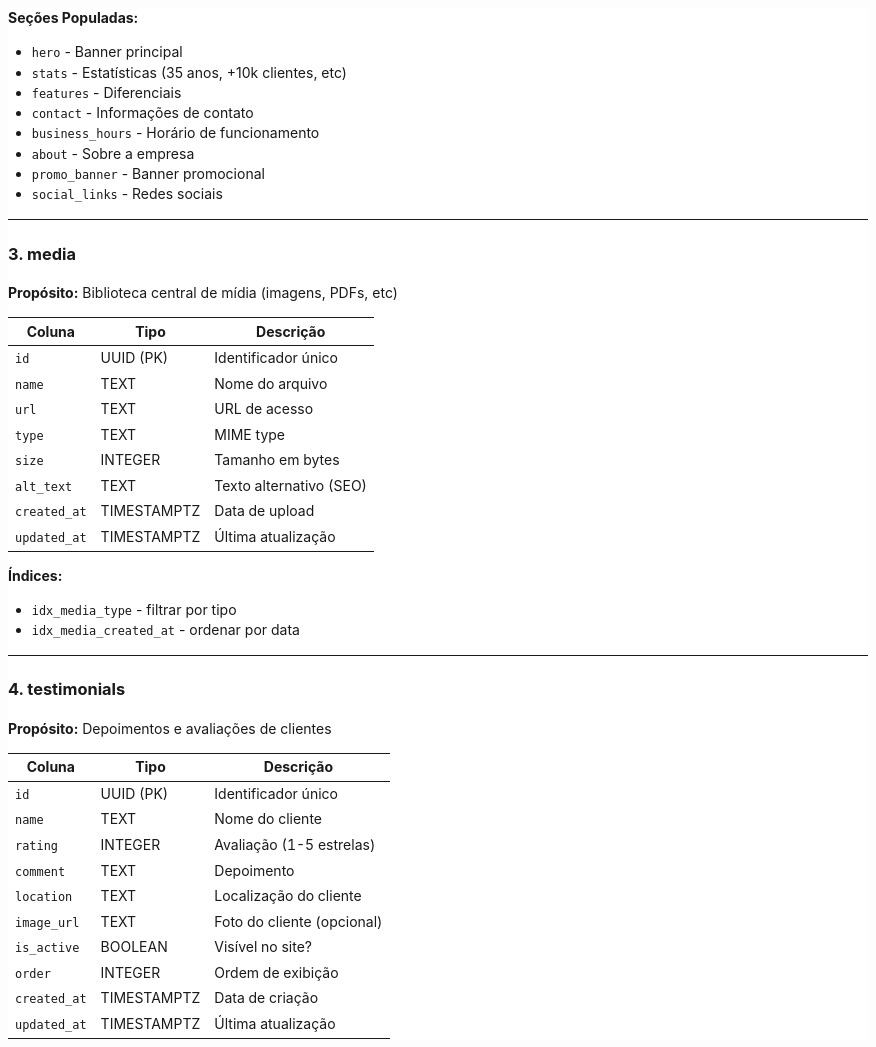 **Seções Populadas:**
- `hero` - Banner principal
- `stats` - Estatísticas (35 anos, +10k clientes, etc)
- `features` - Diferenciais
- `contact` - Informações de contato
- `business_hours` - Horário de funcionamento
- `about` - Sobre a empresa
- `promo_banner` - Banner promocional
- `social_links` - Redes sociais

---

### 3. **media**
**Propósito:** Biblioteca central de mídia (imagens, PDFs, etc)

| Coluna | Tipo | Descrição |
|--------|------|-----------|
| `id` | UUID (PK) | Identificador único |
| `name` | TEXT | Nome do arquivo |
| `url` | TEXT | URL de acesso |
| `type` | TEXT | MIME type |
| `size` | INTEGER | Tamanho em bytes |
| `alt_text` | TEXT | Texto alternativo (SEO) |
| `created_at` | TIMESTAMPTZ | Data de upload |
| `updated_at` | TIMESTAMPTZ | Última atualização |

**Índices:**
- `idx_media_type` - filtrar por tipo
- `idx_media_created_at` - ordenar por data

---

### 4. **testimonials**
**Propósito:** Depoimentos e avaliações de clientes

| Coluna | Tipo | Descrição |
|--------|------|-----------|
| `id` | UUID (PK) | Identificador único |
| `name` | TEXT | Nome do cliente |
| `rating` | INTEGER | Avaliação (1-5 estrelas) |
| `comment` | TEXT | Depoimento |
| `location` | TEXT | Localização do cliente |
| `image_url` | TEXT | Foto do cliente (opcional) |
| `is_active` | BOOLEAN | Visível no site? |
| `order` | INTEGER | Ordem de exibição |
| `created_at` | TIMESTAMPTZ | Data de criação |
| `updated_at` | TIMESTAMPTZ | Última atualização |
